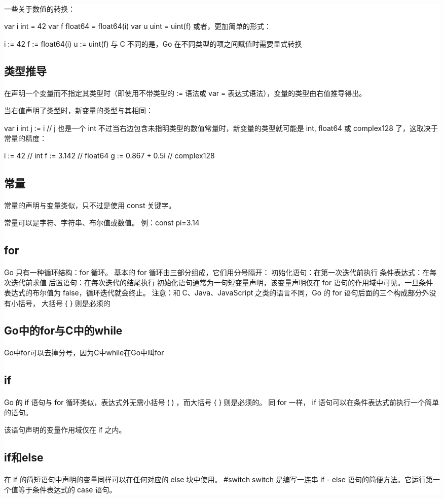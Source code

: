 一些关于数值的转换：

var i int = 42
var f float64 = float64(i)
var u uint = uint(f)
或者，更加简单的形式：

i := 42
f := float64(i)
u := uint(f)
与 C 不同的是，Go 在不同类型的项之间赋值时需要显式转换
## 类型推导
在声明一个变量而不指定其类型时（即使用不带类型的 := 语法或 var = 表达式语法），变量的类型由右值推导得出。

当右值声明了类型时，新变量的类型与其相同：

var i int
j := i // j 也是一个 int
不过当右边包含未指明类型的数值常量时，新变量的类型就可能是 int, float64 或 complex128 了，这取决于常量的精度：

i := 42           // int
f := 3.142        // float64
g := 0.867 + 0.5i // complex128
## 常量
常量的声明与变量类似，只不过是使用 const 关键字。

常量可以是字符、字符串、布尔值或数值。
例：const pi=3.14
## for
Go 只有一种循环结构：for 循环。
基本的 for 循环由三部分组成，它们用分号隔开：
初始化语句：在第一次迭代前执行
条件表达式：在每次迭代前求值
后置语句：在每次迭代的结尾执行
初始化语句通常为一句短变量声明，该变量声明仅在 for 语句的作用域中可见。一旦条件表达式的布尔值为 false，循环迭代就会终止。
注意：和 C、Java、JavaScript 之类的语言不同，Go 的 for 语句后面的三个构成部分外没有小括号， 大括号 { } 则是必须的
## Go中的for与C中的while
Go中for可以去掉分号，因为C中while在Go中叫for
## if
Go 的 if 语句与 for 循环类似，表达式外无需小括号 ( ) ，而大括号 { } 则是必须的。
同 for 一样， if 语句可以在条件表达式前执行一个简单的语句。

该语句声明的变量作用域仅在 if 之内。
## if和else
在 if 的简短语句中声明的变量同样可以在任何对应的 else 块中使用。
#switch
switch 是编写一连串 if - else 语句的简便方法。它运行第一个值等于条件表达式的 case 语句。
